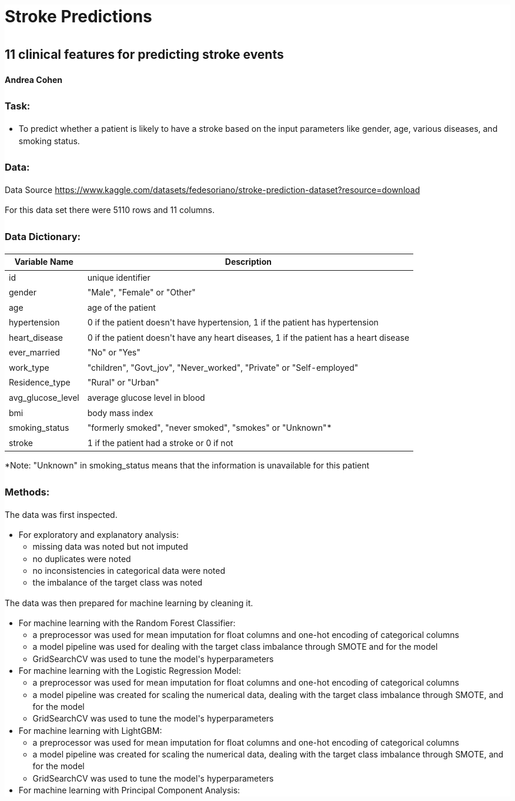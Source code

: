 # Stroke Predictions

## 11 clinical features for predicting stroke events

**Andrea Cohen**

### Task:
- To predict whether a patient is likely to have a stroke based on the input parameters like gender, age, various diseases, and smoking status.

### Data:
Data Source https://www.kaggle.com/datasets/fedesoriano/stroke-prediction-dataset?resource=download

For this data set there were 5110 rows and 11 columns.

### Data Dictionary:
Variable Name	| Description
---| ---
id |	unique identifier
gender |	"Male", "Female" or "Other"
age |	age of the patient
hypertension |	0 if the patient doesn't have hypertension, 1 if the patient has hypertension
heart_disease |	0 if the patient doesn't have any heart diseases, 1 if the patient has a heart disease
ever_married |	"No" or "Yes"
work_type |	"children", "Govt_jov", "Never_worked", "Private" or "Self-employed"
Residence_type |	"Rural" or "Urban"
avg_glucose_level |	average glucose level in blood
bmi |	body mass index
smoking_status |	"formerly smoked", "never smoked", "smokes" or "Unknown"*
stroke |	1 if the patient had a stroke or 0 if not

 *Note: "Unknown" in smoking_status means that the information is unavailable for this patient

### Methods:

The data was first inspected.
- For exploratory and explanatory analysis: 
  - missing data was noted but not imputed 
  - no duplicates were noted
  - no inconsistencies in categorical data were noted
  - the imbalance of the target class was noted

The data was then prepared for machine learning by cleaning it.
- For machine learning with the Random Forest Classifier: 
  - a preprocessor was used for mean imputation for float columns and one-hot encoding of categorical columns
  - a model pipeline was used for dealing with the target class imbalance through SMOTE and for the model
  - GridSearchCV was used to tune the model's hyperparameters
- For machine learning with the Logistic Regression Model:
  - a preprocessor was used for mean imputation for float columns and one-hot encoding of categorical columns
  - a model pipeline was created for scaling the numerical data, dealing with the target class imbalance through SMOTE, and for the model
  - GridSearchCV was used to tune the model's hyperparameters
- For machine learning with LightGBM:
  - a preprocessor was used for mean imputation for float columns and one-hot encoding of categorical columns
  - a model pipeline was created for scaling the numerical data, dealing with the target class imbalance through SMOTE, and for the model
  - GridSearchCV was used to tune the model's hyperparameters
- For machine learning with Principal Component Analysis: